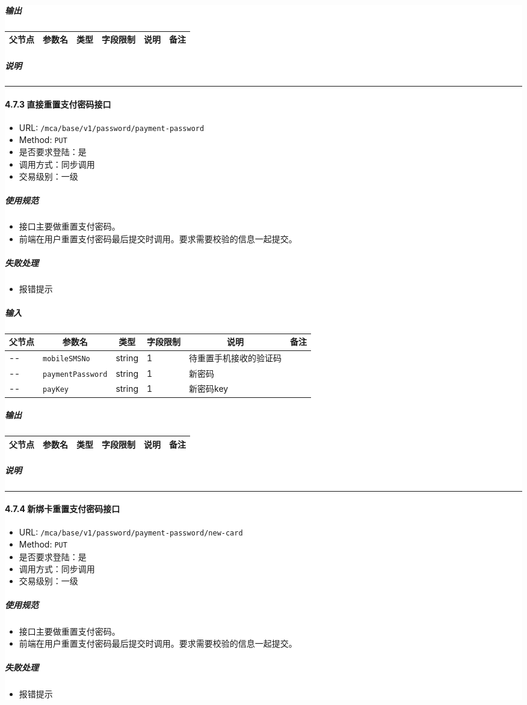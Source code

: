 
##### 输出
|父节点|参数名|类型|字段限制|说明|备注|
|------|------|----|--------|----|----|



##### 说明


---


#### 4.7.3 直接重置支付密码接口
* URL: `/mca/base/v1/password/payment-password`
* Method: `PUT`
* 是否要求登陆：是
* 调用方式：同步调用
* 交易级别：一级

##### 使用规范
* 接口主要做重置支付密码。
* 前端在用户重置支付密码最后提交时调用。要求需要校验的信息一起提交。

##### 失败处理 
* 报错提示


##### 输入
|父节点|参数名|类型|字段限制|说明|备注|
|------|------|----|--------|----|----|
|--|`mobileSMSNo`|string|1|待重置手机接收的验证码||
|--|`paymentPassword`|string|1|新密码||
|--|`payKey`|string|1|新密码key||


##### 输出
|父节点|参数名|类型|字段限制|说明|备注|
|------|------|----|--------|----|----|



##### 说明


---


#### 4.7.4 新绑卡重置支付密码接口
* URL: `/mca/base/v1/password/payment-password/new-card`
* Method: `PUT`
* 是否要求登陆：是
* 调用方式：同步调用
* 交易级别：一级

##### 使用规范
* 接口主要做重置支付密码。
* 前端在用户重置支付密码最后提交时调用。要求需要校验的信息一起提交。

##### 失败处理 
* 报错提示
